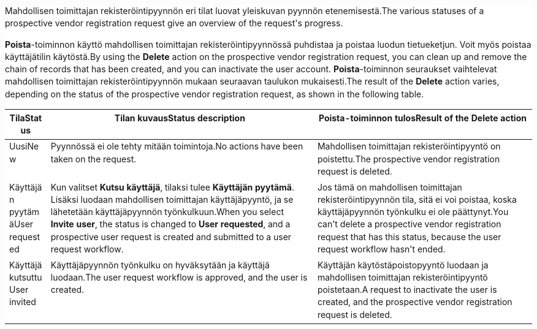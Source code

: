 <span data-ttu-id="4b5a0-269">Mahdollisen toimittajan rekisteröintipyynnön eri tilat luovat yleiskuvan pyynnön etenemisestä.</span><span class="sxs-lookup"><span data-stu-id="4b5a0-269">The various statuses of a prospective vendor registration request give an overview of the request's progress.</span></span>

<span data-ttu-id="4b5a0-270">**Poista**-toiminnon käyttö mahdollisen toimittajan rekisteröintipyynnössä puhdistaa ja poistaa luodun tietueketjun. Voit myös poistaa käyttäjätilin käytöstä.</span><span class="sxs-lookup"><span data-stu-id="4b5a0-270">By using the **Delete** action on the prospective vendor registration request, you can clean up and remove the chain of records that has been created, and you can inactivate the user account.</span></span> <span data-ttu-id="4b5a0-271">**Poista**-toiminnon seuraukset vaihtelevat mahdollisen toimittajan rekisteröintipyynnön mukaan seuraavan taulukon mukaisesti.</span><span class="sxs-lookup"><span data-stu-id="4b5a0-271">The result of the **Delete** action varies, depending on the status of the prospective vendor registration request, as shown in the following table.</span></span>


|          <span data-ttu-id="4b5a0-272">Tila</span><span class="sxs-lookup"><span data-stu-id="4b5a0-272">Status</span></span>          |                                                                                     <span data-ttu-id="4b5a0-273">Tilan kuvaus</span><span class="sxs-lookup"><span data-stu-id="4b5a0-273">Status description</span></span>                                                                                      |                                                                                                                                                            <span data-ttu-id="4b5a0-274">Poista-toiminnon tulos</span><span class="sxs-lookup"><span data-stu-id="4b5a0-274">Result of the Delete action</span></span>                                                                                                                                                             |
|--------------------------|---------------------------------------------------------------------------------------------------------------------------------------------------------------------------------------------|----------------------------------------------------------------------------------------------------------------------------------------------------------------------------------------------------------------------------------------------------------------------------------------------------------------------------------------------------|
|           <span data-ttu-id="4b5a0-275">Uusi</span><span class="sxs-lookup"><span data-stu-id="4b5a0-275">New</span></span>            |                                                                         <span data-ttu-id="4b5a0-276">Pyynnössä ei ole tehty mitään toimintoja.</span><span class="sxs-lookup"><span data-stu-id="4b5a0-276">No actions have been taken on the request.</span></span>                                                                          |                                                                                                                                              <span data-ttu-id="4b5a0-277">Mahdollisen toimittajan rekisteröintipyyntö on poistettu.</span><span class="sxs-lookup"><span data-stu-id="4b5a0-277">The prospective vendor registration request is deleted.</span></span>                                                                                                                                               |
|      <span data-ttu-id="4b5a0-278">Käyttäjän pyytämä</span><span class="sxs-lookup"><span data-stu-id="4b5a0-278">User requested</span></span>      | <span data-ttu-id="4b5a0-279">Kun valitset <strong>Kutsu käyttäjä</strong>, tilaksi tulee <strong>Käyttäjän pyytämä</strong>. Lisäksi luodaan mahdollisen toimittajan käyttäjäpyyntö, ja se lähetetään käyttäjäpyynnön työnkulkuun.</span><span class="sxs-lookup"><span data-stu-id="4b5a0-279">When you select <strong>Invite user</strong>, the status is changed to <strong>User requested</strong>, and a prospective user request is created and submitted to a user request workflow.</span></span> |                                                                                                          <span data-ttu-id="4b5a0-280">Jos tämä on mahdollisen toimittajan rekisteröintipyynnön tila, sitä ei voi poistaa, koska käyttäjäpyynnön työnkulku ei ole päättynyt.</span><span class="sxs-lookup"><span data-stu-id="4b5a0-280">You can't delete a prospective vendor registration request that has this status, because the user request workflow hasn't ended.</span></span>                                                                                                          |
|       <span data-ttu-id="4b5a0-281">Käyttäjä kutsuttu</span><span class="sxs-lookup"><span data-stu-id="4b5a0-281">User invited</span></span>       |                                                               <span data-ttu-id="4b5a0-282">Käyttäjäpyynnön työnkulku on hyväksytään ja käyttäjä luodaan.</span><span class="sxs-lookup"><span data-stu-id="4b5a0-282">The user request workflow is approved, and the user is created.</span></span>                                                               |                                                                                                                      <span data-ttu-id="4b5a0-283">Käyttäjän käytöstäpoistopyyntö luodaan ja mahdollisen toimittajan rekisteröintipyyntö poistetaan.</span><span class="sxs-lookup"><span data-stu-id="4b5a0-283">A request to inactivate the user is created, and the prospective vendor registration request is deleted.</span></span>                                                                                                                      |